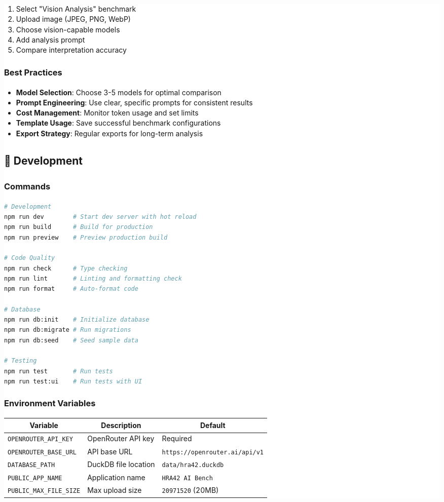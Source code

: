 1. Select "Vision Analysis" benchmark
2. Upload image (JPEG, PNG, WebP)
3. Choose vision-capable models
4. Add analysis prompt
5. Compare interpretation accuracy

### Best Practices

- **Model Selection**: Choose 3-5 models for optimal comparison
- **Prompt Engineering**: Use clear, specific prompts for consistent results
- **Cost Management**: Monitor token usage and set limits
- **Template Usage**: Save successful benchmark configurations
- **Export Strategy**: Regular exports for long-term analysis

## 🔧 Development

### Commands

```bash
# Development
npm run dev        # Start dev server with hot reload
npm run build      # Build for production
npm run preview    # Preview production build

# Code Quality
npm run check      # Type checking
npm run lint       # Linting and formatting check
npm run format     # Auto-format code

# Database
npm run db:init    # Initialize database
npm run db:migrate # Run migrations
npm run db:seed    # Seed sample data

# Testing
npm run test       # Run tests
npm run test:ui    # Run tests with UI
```

### Environment Variables

| Variable               | Description          | Default                        |
| ---------------------- | -------------------- | ------------------------------ |
| `OPENROUTER_API_KEY`   | OpenRouter API key   | Required                       |
| `OPENROUTER_BASE_URL`  | API base URL         | `https://openrouter.ai/api/v1` |
| `DATABASE_PATH`        | DuckDB file location | `data/hra42.duckdb`            |
| `PUBLIC_APP_NAME`      | Application name     | `HRA42 AI Bench`               |
| `PUBLIC_MAX_FILE_SIZE` | Max upload size      | `20971520` (20MB)              |
